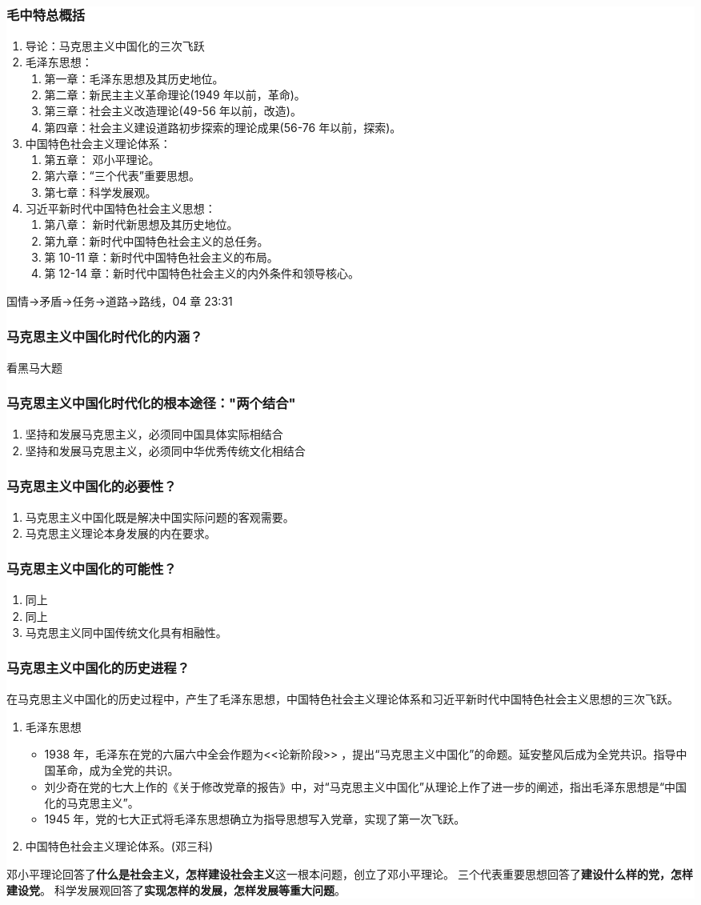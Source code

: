 ### 毛中特总概括

1. 导论：马克思主义中国化的三次飞跃
2. 毛泽东思想：
   1. 第一章：毛泽东思想及其历史地位。
   2. 第二章：新民主主义革命理论(1949 年以前，革命)。
   3. 第三章：社会主义改造理论(49-56 年以前，改造)。
   4. 第四章：社会主义建设道路初步探索的理论成果(56-76 年以前，探索)。
3. 中国特色社会主义理论体系：
   1. 第五章： 邓小平理论。
   2. 第六章：“三个代表”重要思想。
   3. 第七章：科学发展观。
4. 习近平新时代中国特色社会主义思想：
   1. 第八章： 新时代新思想及其历史地位。
   2. 第九章：新时代中国特色社会主义的总任务。
   3. 第 10-11 章：新时代中国特色社会主义的布局。
   4. 第 12-14 章：新时代中国特色社会主义的内外条件和领导核心。

国情->矛盾->任务->道路->路线，04 章 23:31

### 马克思主义中国化时代化的内涵？

看黑马大题

### 马克思主义中国化时代化的根本途径："两个结合"

1. 坚持和发展马克思主义，必须同中国具体实际相结合
2. 坚持和发展马克思主义，必须同中华优秀传统文化相结合

### 马克思主义中国化的必要性？

1. 马克思主义中国化既是解决中国实际问题的客观需要。
2. 马克思主义理论本身发展的内在要求。

### 马克思主义中国化的可能性？

1. 同上
2. 同上
3. 马克思主义同中国传统文化具有相融性。

### 马克思主义中国化的历史进程？

在马克思主义中国化的历史过程中，产生了毛泽东思想，中国特色社会主义理论体系和习近平新时代中国特色社会主义思想的三次飞跃。

1. 毛泽东思想

   - 1938 年，毛泽东在党的六届六中全会作题为<<论新阶段>> ，提出“马克思主义中国化”的命题。延安整风后成为全党共识。指导中国革命，成为全党的共识。
   - 刘少奇在党的七大上作的《关于修改党章的报告》中，对“马克思主义中国化”从理论上作了进一步的阐述，指出毛泽东思想是“中国化的马克思主义”。
   - 1945 年，党的七大正式将毛泽东思想确立为指导思想写入党章，实现了第一次飞跃。

2. 中国特色社会主义理论体系。(邓三科)

邓小平理论回答了**什么是社会主义，怎样建设社会主义**这一根本问题，创立了邓小平理论。
三个代表重要思想回答了**建设什么样的党，怎样建设党**。
科学发展观回答了**实现怎样的发展，怎样发展等重大问题**。
